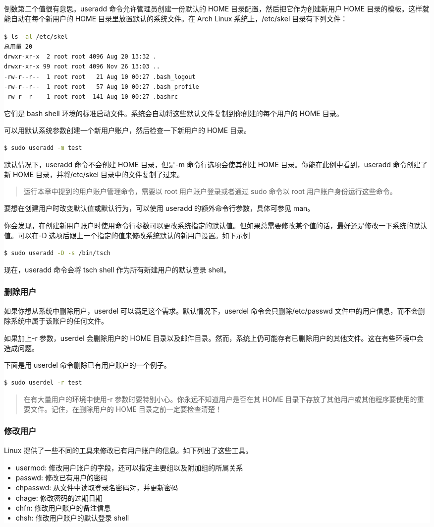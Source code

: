 倒数第二个值很有意思。useradd 命令允许管理员创建一份默认的 HOME 目录配置，然后把它作为创建新用户 HOME 目录的模板。这样就能自动在每个新用户的 HOME 目录里放置默认的系统文件。在 Arch Linux 系统上，/etc/skel 目录有下列文件：

```bash
$ ls -al /etc/skel
总用量 20
drwxr-xr-x  2 root root 4096 Aug 20 13:32 .
drwxr-xr-x 99 root root 4096 Nov 26 13:03 ..
-rw-r--r--  1 root root   21 Aug 10 00:27 .bash_logout
-rw-r--r--  1 root root   57 Aug 10 00:27 .bash_profile
-rw-r--r--  1 root root  141 Aug 10 00:27 .bashrc

```

它们是 bash shell 环境的标准启动文件。系统会自动将这些默认文件复制到你创建的每个用户的 HOME 目录。

可以用默认系统参数创建一个新用户账户，然后检查一下新用户的 HOME 目录。

```bash
$ sudo useradd -m test
```

默认情况下，useradd 命令不会创建 HOME 目录，但是-m 命令行选项会使其创建 HOME 目录。你能在此例中看到，useradd 命令创建了新 HOME 目录，并将/etc/skel 目录中的文件复制了过来。

> 运行本章中提到的用户账户管理命令，需要以 root 用户账户登录或者通过 sudo 命令以 root 用户账户身份运行这些命令。

要想在创建用户时改变默认值或默认行为，可以使用 useradd 的额外命令行参数，具体可参见 man。

你会发现，在创建新用户账户时使用命令行参数可以更改系统指定的默认值。但如果总需要修改某个值的话，最好还是修改一下系统的默认值。可以在-D 选项后跟上一个指定的值来修改系统默认的新用户设置。如下示例

```bash
$ sudo useradd -D -s /bin/tsch
```

现在，useradd 命令会将 tsch shell 作为所有新建用户的默认登录 shell。

### 删除用户

如果你想从系统中删除用户，userdel 可以满足这个需求。默认情况下，userdel 命令会只删除/etc/passwd 文件中的用户信息，而不会删除系统中属于该账户的任何文件。

如果加上-r 参数，userdel 会删除用户的 HOME 目录以及邮件目录。然而，系统上仍可能存有已删除用户的其他文件。这在有些环境中会造成问题。

下面是用 userdel 命令删除已有用户账户的一个例子。

```bash
$ sudo userdel -r test
```

> 在有大量用户的环境中使用-r 参数时要特别小心。你永远不知道用户是否在其 HOME 目录下存放了其他用户或其他程序要使用的重要文件。记住，在删除用户的 HOME 目录之前一定要检查清楚！

### 修改用户

Linux 提供了一些不同的工具来修改已有用户账户的信息。如下列出了这些工具。

- usermod: 修改用户账户的字段，还可以指定主要组以及附加组的所属关系
- passwd: 修改已有用户的密码
- chpasswd: 从文件中读取登录名密码对，并更新密码
- chage: 修改密码的过期日期
- chfn: 修改用户账户的备注信息
- chsh: 修改用户账户的默认登录 shell

